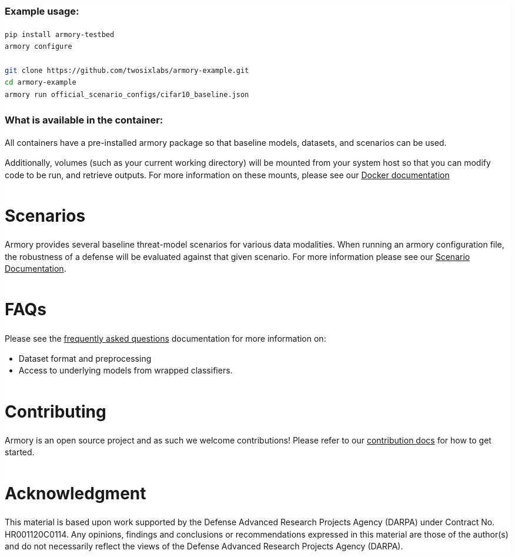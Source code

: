 ### Example usage:
```bash
pip install armory-testbed
armory configure

git clone https://github.com/twosixlabs/armory-example.git
cd armory-example
armory run official_scenario_configs/cifar10_baseline.json
```

### What is available in the container:
All containers have a pre-installed armory package so that baseline models,
datasets, and scenarios can be used.

Additionally, volumes (such as your current working directory) will be mounted from
your system host so that you can modify code to be run, and retrieve outputs.
For more information on these mounts, please see our [Docker documentation](//github.com/twosixlabs/armory/raw/master/docs/docker.md#docker-volume-mounts)

# Scenarios
Armory provides several baseline threat-model scenarios for various data modalities.
When running an armory configuration file, the robustness of a defense will be
evaluated against that given scenario. For more information please see our
[Scenario Documentation](//github.com/twosixlabs/armory/raw/master/docs/scenarios.md).

# FAQs
Please see the [frequently asked questions](//github.com/twosixlabs/armory/raw/master/docs/faqs.md) documentation for more information on:
* Dataset format and preprocessing
* Access to underlying models from wrapped classifiers.

# Contributing
Armory is an open source project and as such we welcome contributions! Please refer to
our [contribution docs](//github.com/twosixlabs/armory/raw/master/.github/CONTRIBUTING.md) for how to get started.

# Acknowledgment
This material is based upon work supported by the Defense Advanced Research Projects
Agency (DARPA) under Contract No. HR001120C0114. Any opinions, findings and
conclusions or recommendations expressed in this material are those of the author(s)
and do not necessarily reflect the views of the Defense Advanced Research Projects
Agency (DARPA).




[ci-badge]: https://github.com/twosixlabs/armory/workflows/GitHub%20CI/badge.svg
[ci-url]: https://github.com/twosixlabs/armory/actions/
[pypi-badge]: https://badge.fury.io/py/armory-testbed.svg
[pypi-url]: https://pypi.org/project/armory-testbed
[python-badge]: https://img.shields.io/pypi/pyversions/armory-testbed
[python-url]: https://pypi.org/project/armory-testbed
[license-badge]: https://img.shields.io/badge/License-MIT-yellow.svg
[license-url]: https://opensource.org/licenses/MIT
[docs-badge]: docs/assets/docs-badge.svg
[docs-url]: https://github.com/twosixlabs/armory/tree/master/docs
[style-badge]: https://img.shields.io/badge/code%20style-black-000000.svg
[style-url]: https://github.com/ambv/black
